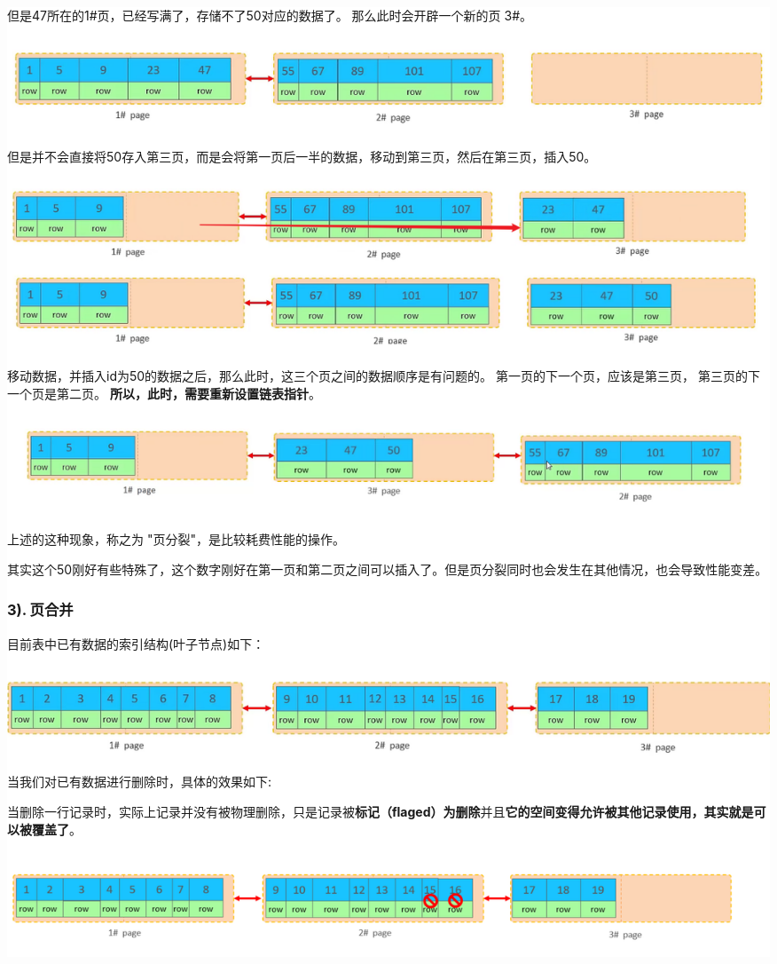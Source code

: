  但是47所在的1#页，已经写满了，存储不了50对应的数据了。 那么此时会开辟一个新的页 3#。  

![img](../pic/SQL%E4%BC%98%E5%8C%96%E6%9C%80%E5%B9%B2%E8%B4%A7%E6%80%BB%E7%BB%93/1691051724189-35fe6466-cd57-4bff-85bc-b38fc59b082f.png)

 但是并不会直接将50存入第三页，而是会将第一页后一半的数据，移动到第三页，然后在第三页，插入50。  

![img](../pic/SQL%E4%BC%98%E5%8C%96%E6%9C%80%E5%B9%B2%E8%B4%A7%E6%80%BB%E7%BB%93/1691051734624-ab27b937-4931-4d33-8ad6-564c2d0a2e91.png)

 移动数据，并插入id为50的数据之后，那么此时，这三个页之间的数据顺序是有问题的。 第一页的下一个页，应该是第三页， 第三页的下一个页是第二页。 **所以，此时，需要重新设置链表指针**。  

![img](../pic/SQL%E4%BC%98%E5%8C%96%E6%9C%80%E5%B9%B2%E8%B4%A7%E6%80%BB%E7%BB%93/1691051756233-94b040ad-32b8-4286-a11b-f90d1b8f40fe.png)

 上述的这种现象，称之为 "页分裂"，是比较耗费性能的操作。  

其实这个50刚好有些特殊了，这个数字刚好在第一页和第二页之间可以插入了。但是页分裂同时也会发生在其他情况，也会导致性能变差。

### 3). 页合并

目前表中已有数据的索引结构(叶子节点)如下：

![img](../pic/SQL%E4%BC%98%E5%8C%96%E6%9C%80%E5%B9%B2%E8%B4%A7%E6%80%BB%E7%BB%93/1691051801757-eb69b5a3-529e-4872-8244-624cde993062.png)

当我们对已有数据进行删除时，具体的效果如下:

当删除一行记录时，实际上记录并没有被物理删除，只是记录被**标记（flaged）为删除**并且**它的空间变得允许被其他记录使用，其实就是可以被覆盖了**。

![img](../pic/SQL%E4%BC%98%E5%8C%96%E6%9C%80%E5%B9%B2%E8%B4%A7%E6%80%BB%E7%BB%93/1691051815392-be1c6177-7ae1-4496-8ca2-4391b834ac2c.png)
